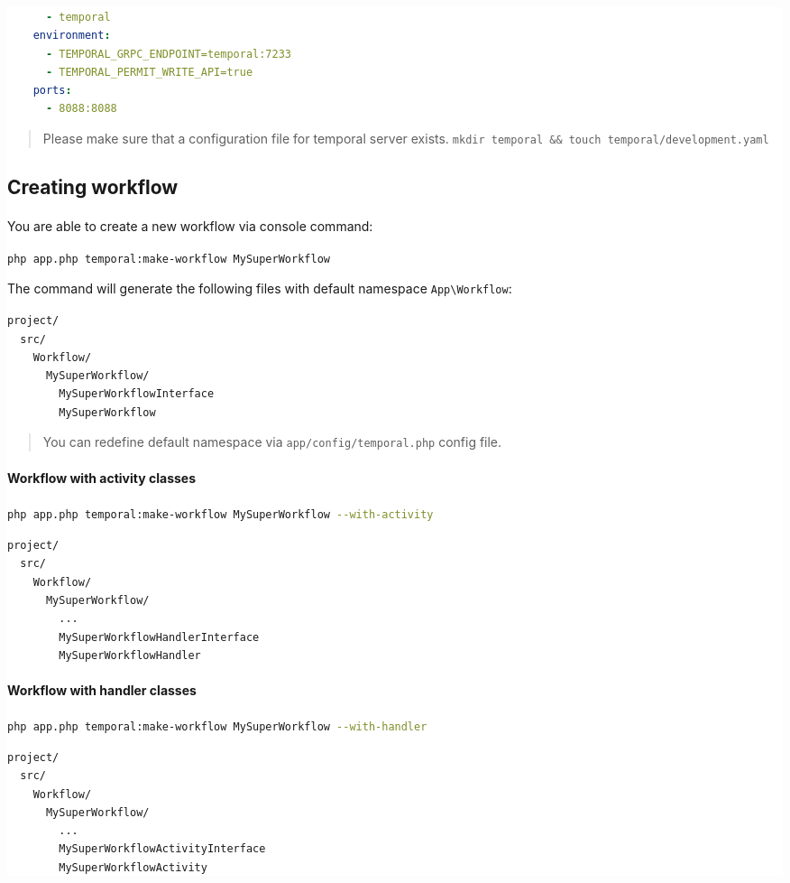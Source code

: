 ```yaml
      - temporal
    environment:
      - TEMPORAL_GRPC_ENDPOINT=temporal:7233
      - TEMPORAL_PERMIT_WRITE_API=true
    ports:
      - 8088:8088
```

> Please make sure that a configuration file for temporal server exists.
> `mkdir temporal && touch temporal/development.yaml`

## Creating workflow

You are able to create a new workflow via console command:

```bash
php app.php temporal:make-workflow MySuperWorkflow
```

The command will generate the following files with default namespace `App\Workflow`:

```
project/
  src/
    Workflow/
      MySuperWorkflow/
        MySuperWorkflowInterface
        MySuperWorkflow
```

> You can redefine default namespace via `app/config/temporal.php` config file.

#### Workflow with activity classes

```bash
php app.php temporal:make-workflow MySuperWorkflow --with-activity
```

```
project/
  src/
    Workflow/
      MySuperWorkflow/
        ...
        MySuperWorkflowHandlerInterface
        MySuperWorkflowHandler
```

#### Workflow with handler classes

```bash
php app.php temporal:make-workflow MySuperWorkflow --with-handler
```

```
project/
  src/
    Workflow/
      MySuperWorkflow/
        ...
        MySuperWorkflowActivityInterface
        MySuperWorkflowActivity
```
